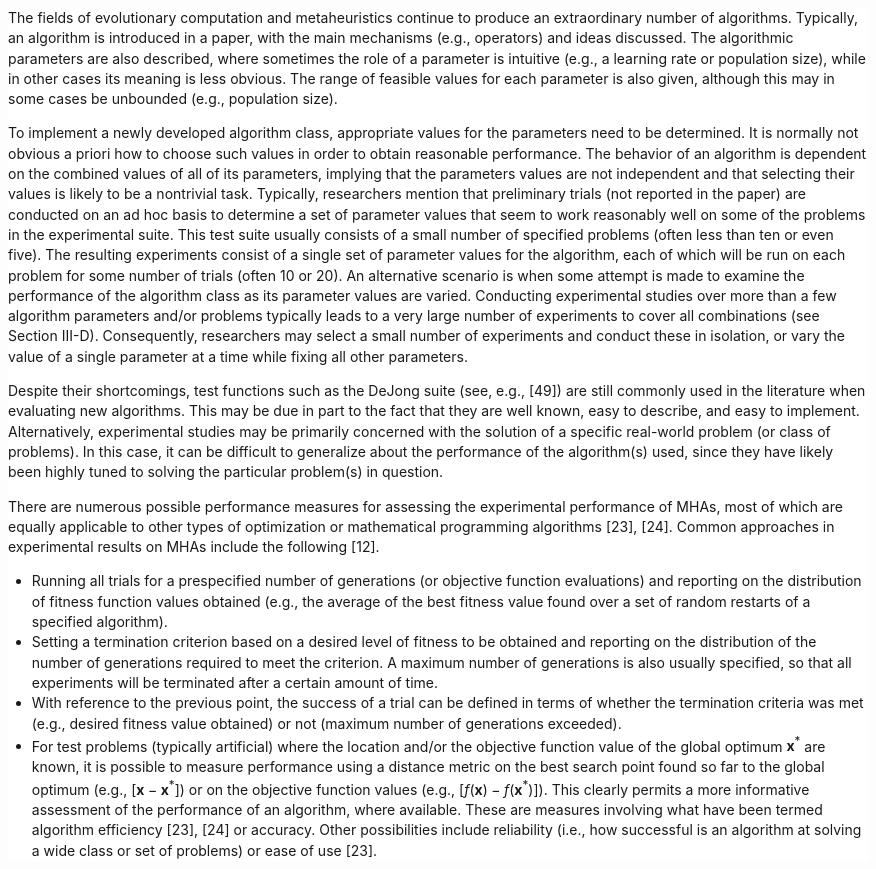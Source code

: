 The fields of evolutionary computation and metaheuristics continue to produce an extraordinary number of algorithms. Typically, an algorithm is introduced in a paper, with the main mechanisms (e.g., operators) and ideas discussed. The algorithmic parameters are also described, where sometimes the role of a parameter is intuitive (e.g., a learning rate or population size), while in other cases its meaning is less obvious. The range of feasible values for each parameter is also given, although this may in some cases be unbounded (e.g., population size).

To implement a newly developed algorithm class, appropriate values for the parameters need to be determined. It is normally not obvious a priori how to choose such values in order to obtain reasonable performance. The behavior of an algorithm is dependent on the combined values of all of its parameters, implying that the parameters values are not independent and that selecting their values is likely to be a nontrivial task. Typically, researchers mention that preliminary trials (not reported in the paper) are conducted on an ad hoc basis to determine a set of
parameter values that seem to work reasonably well on some of the problems in the experimental suite. This test suite usually consists of a small number of specified problems (often less than ten or even five). The resulting experiments consist of a single set of parameter values for the algorithm, each of which will be run on each problem for some number of trials (often 10 or 20). An alternative scenario is when some attempt is made to examine the performance of the algorithm class as its parameter values are varied. Conducting experimental studies over more than a few algorithm parameters and/or problems typically leads to a very large number of experiments to cover all combinations (see Section III-D). Consequently, researchers may select a small number of experiments and conduct these in isolation, or vary the value of a single parameter at a time while fixing all other parameters.

Despite their shortcomings, test functions such as the DeJong suite (see, e.g., [49]) are still commonly used in the literature when evaluating new algorithms. This may be due in part to the fact that they are well known, easy to describe, and easy to implement. Alternatively, experimental studies may be primarily concerned with the solution of a specific real-world problem (or class of problems). In this case, it can be difficult to generalize about the performance of the algorithm(s) used, since they have likely been highly tuned to solving the particular problem(s) in question.

There are numerous possible performance measures for assessing the experimental performance of MHAs, most of which are equally applicable to other types of optimization or mathematical programming algorithms [23], [24]. Common approaches in experimental results on MHAs include the following [12].

- Running all trials for a prespecified number of generations (or objective function evaluations) and reporting on the distribution of fitness function values obtained (e.g., the average of the best fitness value found over a set of random restarts of a specified algorithm).
- Setting a termination criterion based on a desired level of fitness to be obtained and reporting on the distribution of the number of generations required to meet the criterion. A maximum number of generations is also usually specified, so that all experiments will be terminated after a certain amount of time.
- With reference to the previous point, the success of a trial can be defined in terms of whether the termination criteria was met (e.g., desired fitness value obtained) or not (maximum number of generations exceeded).
- For test problems (typically artificial) where the location and/or the objective function value of the global optimum $\mathbf{x}^{*}$ are known, it is possible to measure performance using a distance metric on the best search point found so far to the global optimum (e.g., $\left.\left[\mathbf{x}-\mathbf{x}^{*}\right]\right)$ or on the objective function values (e.g., $\left.\left[f(\mathbf{x})-f\left(\mathbf{x}^{*}\right)\right]\right)$. This clearly permits a more informative assessment of the performance of an algorithm, where available.
These are measures involving what have been termed algorithm efficiency [23], [24] or accuracy. Other possibilities include reliability (i.e., how successful is an algorithm at solving a wide class or set of problems) or ease of use [23].


[^0]:    Manuscript received January 12, 2005; revised July 11, 2005. This work of B. Yuan was supported by an Australian Postgraduate Award.
[^0]:    ${ }^{1}$ Other assumptions have to be made, notably how to initialize the population and how to handle the boundary constraint on the feasible region. These are typically not parameterized.
[^0]:    ${ }^{3}$ The box shows the median and interquartile range (IQR) of the data, with "whiskers" (lines) extending to $1.5 \times \mathrm{IQR}$. Data points outside this range are shown explicitly.